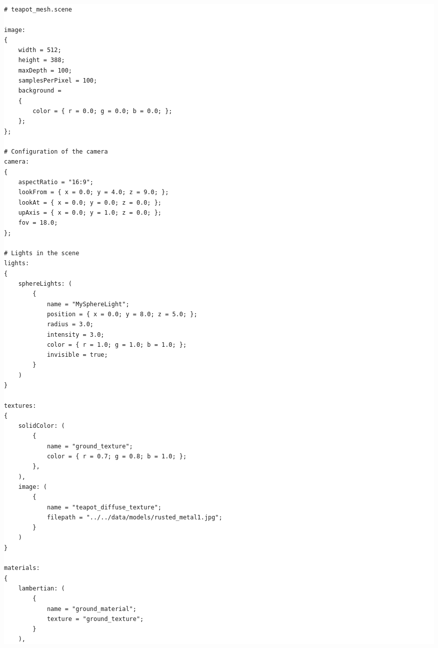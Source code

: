 ```
# teapot_mesh.scene

image:
{
    width = 512;
    height = 388;
    maxDepth = 100;
    samplesPerPixel = 100;
    background = 
    {
        color = { r = 0.0; g = 0.0; b = 0.0; };
    };
};

# Configuration of the camera
camera:
{
    aspectRatio = "16:9";
    lookFrom = { x = 0.0; y = 4.0; z = 9.0; };
    lookAt = { x = 0.0; y = 0.0; z = 0.0; };
    upAxis = { x = 0.0; y = 1.0; z = 0.0; };
    fov = 18.0;
};

# Lights in the scene
lights:
{
    sphereLights: (
        {
            name = "MySphereLight";
            position = { x = 0.0; y = 8.0; z = 5.0; };
            radius = 3.0;
            intensity = 3.0;
            color = { r = 1.0; g = 1.0; b = 1.0; };
            invisible = true;
        }
    )
}

textures:
{
    solidColor: (
        {
            name = "ground_texture";
            color = { r = 0.7; g = 0.8; b = 1.0; };
        },
    ),
    image: (
        {
            name = "teapot_diffuse_texture";
            filepath = "../../data/models/rusted_metal1.jpg";
        }
    )
}

materials:
{
    lambertian: (
        {
            name = "ground_material";
            texture = "ground_texture";
        }
    ),
```